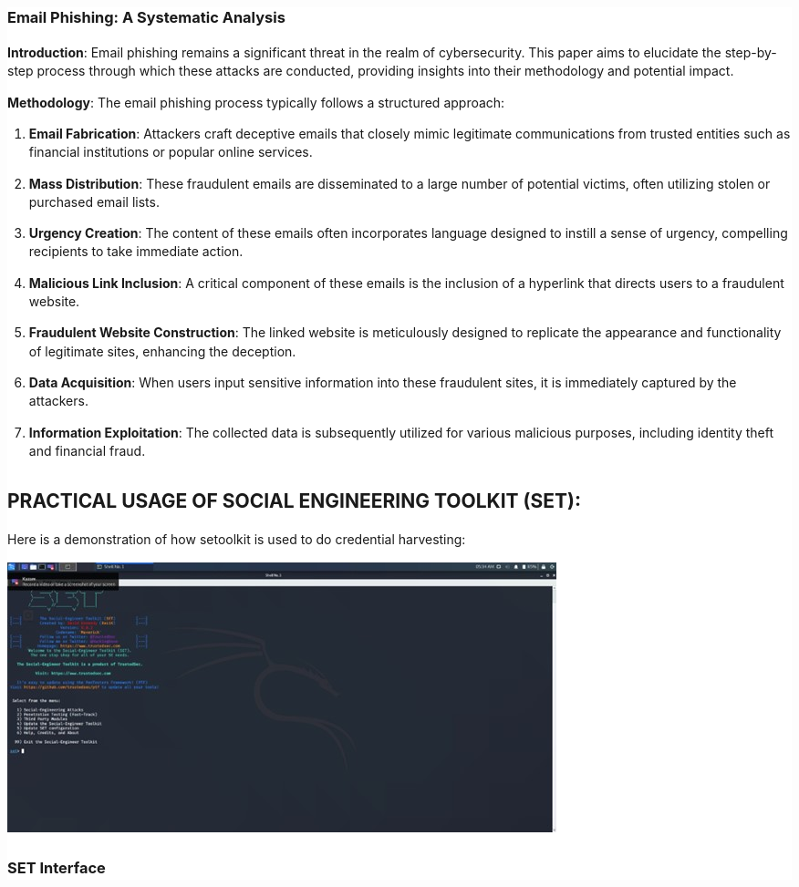 
### Email Phishing: A Systematic Analysis

**Introduction**: Email phishing remains a significant threat in the realm of cybersecurity. This paper aims to elucidate the step-by-step process through which these attacks are conducted, providing insights into their methodology and potential impact.

**Methodology**: The email phishing process typically follows a structured approach:

1. **Email Fabrication**: Attackers craft deceptive emails that closely mimic legitimate communications from trusted entities such as financial institutions or popular online services.

2. **Mass Distribution**: These fraudulent emails are disseminated to a large number of potential victims, often utilizing stolen or purchased email lists.

3. **Urgency Creation**: The content of these emails often incorporates language designed to instill a sense of urgency, compelling recipients to take immediate action.

4. **Malicious Link Inclusion**: A critical component of these emails is the inclusion of a hyperlink that directs users to a fraudulent website.

5. **Fraudulent Website Construction**: The linked website is meticulously designed to replicate the appearance and functionality of legitimate sites, enhancing the deception.

6. **Data Acquisition**: When users input sensitive information into these fraudulent sites, it is immediately captured by the attackers.

7. **Information Exploitation**: The collected data is subsequently utilized for various malicious purposes, including identity theft and financial fraud.

## PRACTICAL USAGE OF SOCIAL ENGINEERING TOOLKIT (SET):

Here is a demonstration of how setoolkit is used to do credential harvesting:

![picture2](img/Picture2.jpg)

### SET Interface
